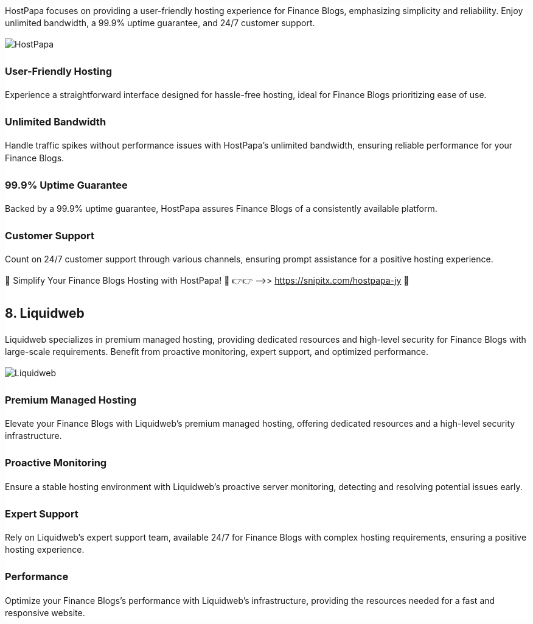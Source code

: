 HostPapa focuses on providing a user-friendly hosting experience for Finance Blogs, emphasizing simplicity and reliability. Enjoy unlimited bandwidth, a 99.9% uptime guarantee, and 24/7 customer support.

![HostPapa](https://i.imgur.com/ouDTkvl.jpeg "HostPapa Hosting")

### User-Friendly Hosting
Experience a straightforward interface designed for hassle-free hosting, ideal for Finance Blogs prioritizing ease of use.

### Unlimited Bandwidth
Handle traffic spikes without performance issues with HostPapa’s unlimited bandwidth, ensuring reliable performance for your Finance Blogs.

### 99.9% Uptime Guarantee
Backed by a 99.9% uptime guarantee, HostPapa assures Finance Blogs of a consistently available platform.

### Customer Support
Count on 24/7 customer support through various channels, ensuring prompt assistance for a positive hosting experience.

🌈 Simplify Your Finance Blogs Hosting with HostPapa! 🚀
👉👉 -->> https://snipitx.com/hostpapa-jy 🚀

## 8. Liquidweb

Liquidweb specializes in premium managed hosting, providing dedicated resources and high-level security for Finance Blogs with large-scale requirements. Benefit from proactive monitoring, expert support, and optimized performance.

![Liquidweb](https://i.imgur.com/4IvT9SC.jpeg "Liquidweb Hosting")

### Premium Managed Hosting
Elevate your Finance Blogs with Liquidweb’s premium managed hosting, offering dedicated resources and a high-level security infrastructure.

### Proactive Monitoring
Ensure a stable hosting environment with Liquidweb’s proactive server monitoring, detecting and resolving potential issues early.

### Expert Support
Rely on Liquidweb’s expert support team, available 24/7 for Finance Blogs with complex hosting requirements, ensuring a positive hosting experience.

### Performance
Optimize your Finance Blogs’s performance with Liquidweb’s infrastructure, providing the resources needed for a fast and responsive website.
